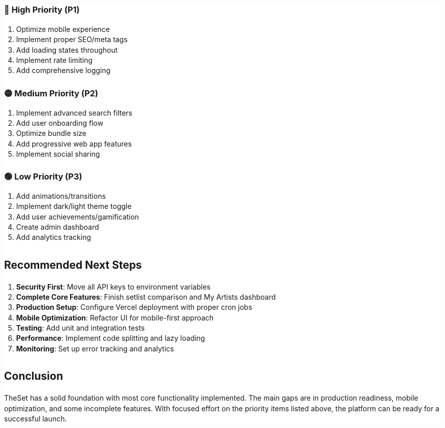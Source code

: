 ### 🔴 **High Priority (P1)**
1. Optimize mobile experience
2. Implement proper SEO/meta tags
3. Add loading states throughout
4. Implement rate limiting
5. Add comprehensive logging

### 🟡 **Medium Priority (P2)**
1. Implement advanced search filters
2. Add user onboarding flow
3. Optimize bundle size
4. Add progressive web app features
5. Implement social sharing

### 🟢 **Low Priority (P3)**
1. Add animations/transitions
2. Implement dark/light theme toggle
3. Add user achievements/gamification
4. Create admin dashboard
5. Add analytics tracking

## Recommended Next Steps

1. **Security First**: Move all API keys to environment variables
2. **Complete Core Features**: Finish setlist comparison and My Artists dashboard
3. **Production Setup**: Configure Vercel deployment with proper cron jobs
4. **Mobile Optimization**: Refactor UI for mobile-first approach
5. **Testing**: Add unit and integration tests
6. **Performance**: Implement code splitting and lazy loading
7. **Monitoring**: Set up error tracking and analytics

## Conclusion

TheSet has a solid foundation with most core functionality implemented. The main gaps are in production readiness, mobile optimization, and some incomplete features. With focused effort on the priority items listed above, the platform can be ready for a successful launch.